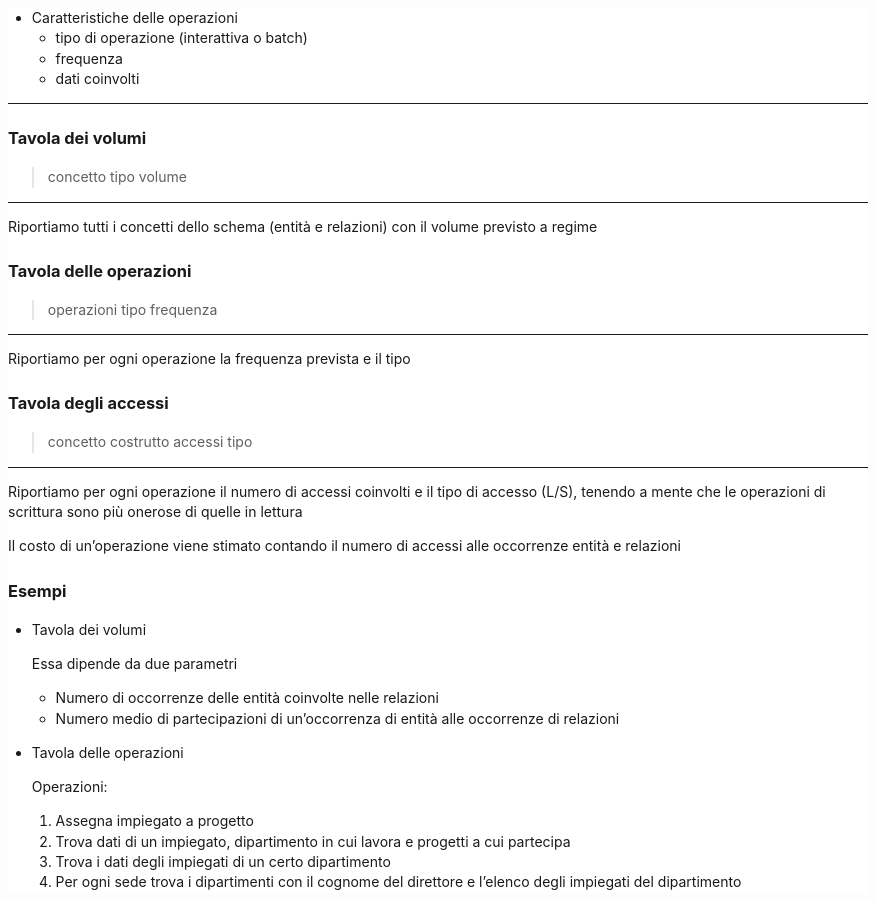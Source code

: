 - Caratteristiche delle operazioni
    - tipo di operazione (interattiva o batch)
    - frequenza
    - dati coinvolti

---

### Tavola dei volumi

> concetto tipo volume
> 

---

Riportiamo tutti i concetti dello schema (entità e relazioni) con il volume previsto a regime

### Tavola delle operazioni

> operazioni tipo frequenza
> 

---

Riportiamo per ogni operazione la frequenza prevista e il tipo

### Tavola degli accessi

> concetto costrutto accessi tipo
> 

---

Riportiamo per ogni operazione il numero di accessi coinvolti e il tipo di accesso (L/S), tenendo a mente che le operazioni di scrittura sono più onerose di quelle in lettura

Il costo di un’operazione viene stimato contando il numero di accessi alle occorrenze entità e relazioni

### Esempi

- Tavola dei volumi
    
    
    
    Essa dipende da due parametri
    
    - Numero di occorrenze delle entità coinvolte nelle relazioni
    - Numero medio di partecipazioni di un’occorrenza di entità alle occorrenze di relazioni
    
- Tavola delle operazioni
    
    Operazioni:
    
    1. Assegna impiegato a progetto
    2. Trova dati di un impiegato, dipartimento in cui lavora e progetti a cui partecipa
    3. Trova i dati degli impiegati di un certo dipartimento
    4. Per ogni sede trova i dipartimenti con il cognome del direttore e l’elenco degli impiegati del dipartimento
    